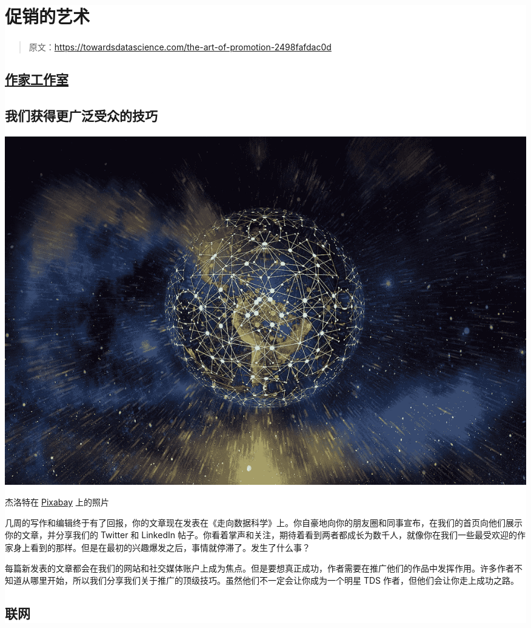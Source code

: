 # 促销的艺术

> 原文：<https://towardsdatascience.com/the-art-of-promotion-2498fafdac0d>

## [作家工作室](https://towardsdatascience.com/tagged/writersworkshop)

## 我们获得更广泛受众的技巧

![](img/2b57a1df6ee9e67d2ab29c417dc06d98.png)

杰洛特在 [Pixabay](https://pixabay.com/illustrations/earth-network-blockchain-globe-3537401/) 上的照片

几周的写作和编辑终于有了回报，你的文章现在发表在《走向数据科学》上。你自豪地向你的朋友圈和同事宣布，在我们的首页向他们展示你的文章，并分享我们的 Twitter 和 LinkedIn 帖子。你看着掌声和关注，期待着看到两者都成长为数千人，就像你在我们一些最受欢迎的作家身上看到的那样。但是在最初的兴趣爆发之后，事情就停滞了。发生了什么事？

每篇新发表的文章都会在我们的网站和社交媒体账户上成为焦点。但是要想真正成功，作者需要在推广他们的作品中发挥作用。许多作者不知道从哪里开始，所以我们分享我们关于推广的顶级技巧。虽然他们不一定会让你成为一个明星 TDS 作者，但他们会让你走上成功之路。

## **联网**
